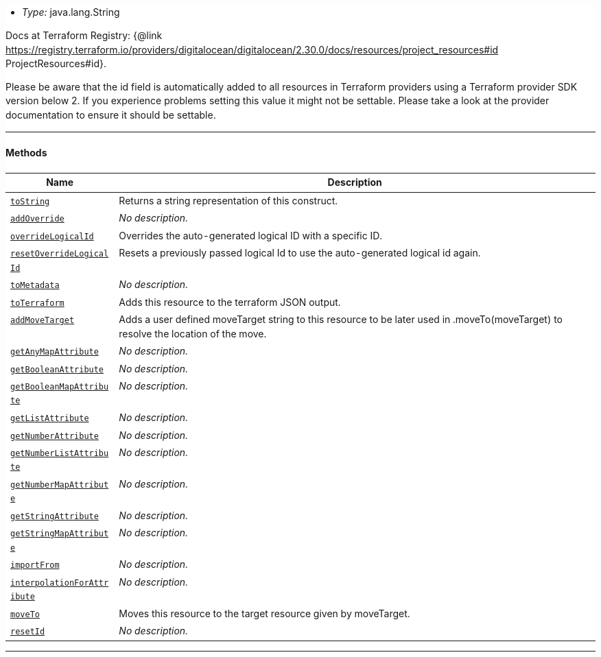 - *Type:* java.lang.String

Docs at Terraform Registry: {@link https://registry.terraform.io/providers/digitalocean/digitalocean/2.30.0/docs/resources/project_resources#id ProjectResources#id}.

Please be aware that the id field is automatically added to all resources in Terraform providers using a Terraform provider SDK version below 2.
If you experience problems setting this value it might not be settable. Please take a look at the provider documentation to ensure it should be settable.

---

#### Methods <a name="Methods" id="Methods"></a>

| **Name** | **Description** |
| --- | --- |
| <code><a href="#@cdktf/provider-digitalocean.projectResources.ProjectResources.toString">toString</a></code> | Returns a string representation of this construct. |
| <code><a href="#@cdktf/provider-digitalocean.projectResources.ProjectResources.addOverride">addOverride</a></code> | *No description.* |
| <code><a href="#@cdktf/provider-digitalocean.projectResources.ProjectResources.overrideLogicalId">overrideLogicalId</a></code> | Overrides the auto-generated logical ID with a specific ID. |
| <code><a href="#@cdktf/provider-digitalocean.projectResources.ProjectResources.resetOverrideLogicalId">resetOverrideLogicalId</a></code> | Resets a previously passed logical Id to use the auto-generated logical id again. |
| <code><a href="#@cdktf/provider-digitalocean.projectResources.ProjectResources.toMetadata">toMetadata</a></code> | *No description.* |
| <code><a href="#@cdktf/provider-digitalocean.projectResources.ProjectResources.toTerraform">toTerraform</a></code> | Adds this resource to the terraform JSON output. |
| <code><a href="#@cdktf/provider-digitalocean.projectResources.ProjectResources.addMoveTarget">addMoveTarget</a></code> | Adds a user defined moveTarget string to this resource to be later used in .moveTo(moveTarget) to resolve the location of the move. |
| <code><a href="#@cdktf/provider-digitalocean.projectResources.ProjectResources.getAnyMapAttribute">getAnyMapAttribute</a></code> | *No description.* |
| <code><a href="#@cdktf/provider-digitalocean.projectResources.ProjectResources.getBooleanAttribute">getBooleanAttribute</a></code> | *No description.* |
| <code><a href="#@cdktf/provider-digitalocean.projectResources.ProjectResources.getBooleanMapAttribute">getBooleanMapAttribute</a></code> | *No description.* |
| <code><a href="#@cdktf/provider-digitalocean.projectResources.ProjectResources.getListAttribute">getListAttribute</a></code> | *No description.* |
| <code><a href="#@cdktf/provider-digitalocean.projectResources.ProjectResources.getNumberAttribute">getNumberAttribute</a></code> | *No description.* |
| <code><a href="#@cdktf/provider-digitalocean.projectResources.ProjectResources.getNumberListAttribute">getNumberListAttribute</a></code> | *No description.* |
| <code><a href="#@cdktf/provider-digitalocean.projectResources.ProjectResources.getNumberMapAttribute">getNumberMapAttribute</a></code> | *No description.* |
| <code><a href="#@cdktf/provider-digitalocean.projectResources.ProjectResources.getStringAttribute">getStringAttribute</a></code> | *No description.* |
| <code><a href="#@cdktf/provider-digitalocean.projectResources.ProjectResources.getStringMapAttribute">getStringMapAttribute</a></code> | *No description.* |
| <code><a href="#@cdktf/provider-digitalocean.projectResources.ProjectResources.importFrom">importFrom</a></code> | *No description.* |
| <code><a href="#@cdktf/provider-digitalocean.projectResources.ProjectResources.interpolationForAttribute">interpolationForAttribute</a></code> | *No description.* |
| <code><a href="#@cdktf/provider-digitalocean.projectResources.ProjectResources.moveTo">moveTo</a></code> | Moves this resource to the target resource given by moveTarget. |
| <code><a href="#@cdktf/provider-digitalocean.projectResources.ProjectResources.resetId">resetId</a></code> | *No description.* |

---
